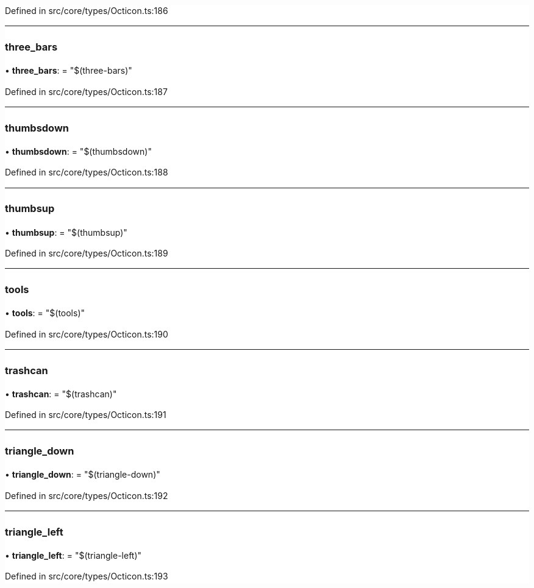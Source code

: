 Defined in src/core/types/Octicon.ts:186

___

###  three_bars

• **three_bars**: = "$(three-bars)"

Defined in src/core/types/Octicon.ts:187

___

###  thumbsdown

• **thumbsdown**: = "$(thumbsdown)"

Defined in src/core/types/Octicon.ts:188

___

###  thumbsup

• **thumbsup**: = "$(thumbsup)"

Defined in src/core/types/Octicon.ts:189

___

###  tools

• **tools**: = "$(tools)"

Defined in src/core/types/Octicon.ts:190

___

###  trashcan

• **trashcan**: = "$(trashcan)"

Defined in src/core/types/Octicon.ts:191

___

###  triangle_down

• **triangle_down**: = "$(triangle-down)"

Defined in src/core/types/Octicon.ts:192

___

###  triangle_left

• **triangle_left**: = "$(triangle-left)"

Defined in src/core/types/Octicon.ts:193
